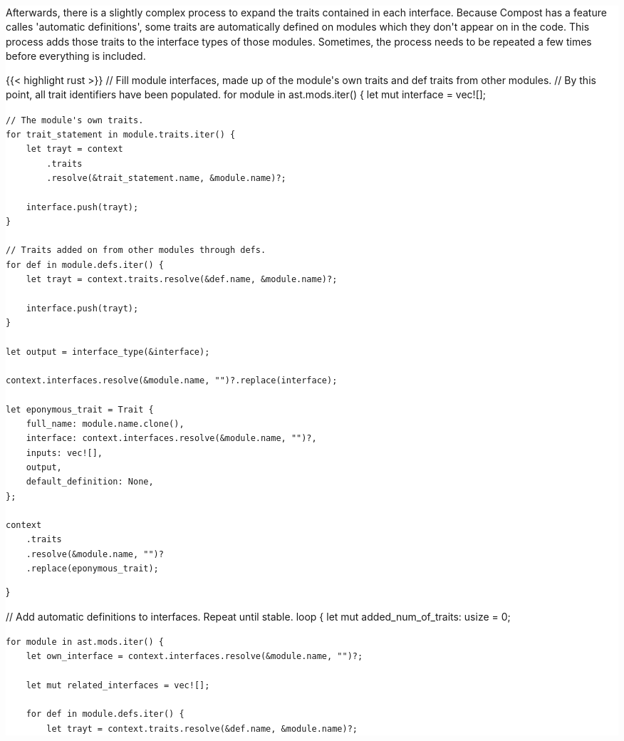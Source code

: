 Afterwards, there is a slightly complex process to expand the traits contained in each interface.
Because Compost has a feature calles 'automatic definitions', some traits are automatically defined on modules which they don't appear on in the code.
This process adds those traits to the interface types of those modules.
Sometimes, the process needs to be repeated a few times before everything is included.

{{< highlight rust >}}
// Fill module interfaces, made up of the module's own traits and def traits from other modules.
// By this point, all trait identifiers have been populated.
for module in ast.mods.iter() {
    let mut interface = vec![];

    // The module's own traits.
    for trait_statement in module.traits.iter() {
        let trayt = context
            .traits
            .resolve(&trait_statement.name, &module.name)?;

        interface.push(trayt);
    }

    // Traits added on from other modules through defs.
    for def in module.defs.iter() {
        let trayt = context.traits.resolve(&def.name, &module.name)?;

        interface.push(trayt);
    }

    let output = interface_type(&interface);

    context.interfaces.resolve(&module.name, "")?.replace(interface);

    let eponymous_trait = Trait {
        full_name: module.name.clone(),
        interface: context.interfaces.resolve(&module.name, "")?,
        inputs: vec![],
        output,
        default_definition: None,
    };

    context
        .traits
        .resolve(&module.name, "")?
        .replace(eponymous_trait);
}

// Add automatic definitions to interfaces. Repeat until stable.
loop {
    let mut added_num_of_traits: usize = 0;

    for module in ast.mods.iter() {
        let own_interface = context.interfaces.resolve(&module.name, "")?;

        let mut related_interfaces = vec![];

        for def in module.defs.iter() {
            let trayt = context.traits.resolve(&def.name, &module.name)?;
